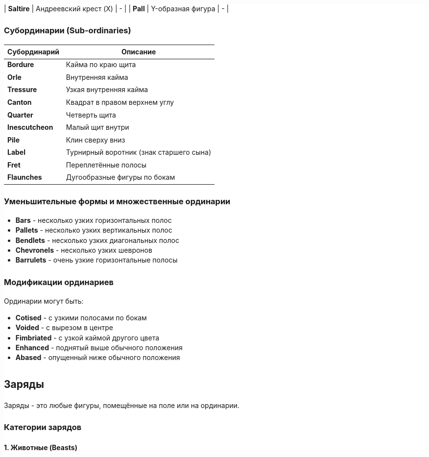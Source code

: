 | **Saltire** | Андреевский крест (X) | - |
| **Pall** | Y-образная фигура | - |

### Субординарии (Sub-ordinaries)

| Субординарий | Описание |
|--------------|----------|
| **Bordure** | Кайма по краю щита |
| **Orle** | Внутренняя кайма |
| **Tressure** | Узкая внутренняя кайма |
| **Canton** | Квадрат в правом верхнем углу |
| **Quarter** | Четверть щита |
| **Inescutcheon** | Малый щит внутри |
| **Pile** | Клин сверху вниз |
| **Label** | Турнирный воротник (знак старшего сына) |
| **Fret** | Переплетённые полосы |
| **Flaunches** | Дугообразные фигуры по бокам |

### Уменьшительные формы и множественные ординарии

- **Bars** - несколько узких горизонтальных полос
- **Pallets** - несколько узких вертикальных полос
- **Bendlets** - несколько узких диагональных полос
- **Chevronels** - несколько узких шевронов
- **Barrulets** - очень узкие горизонтальные полосы

### Модификации ординариев

Ординарии могут быть:
- **Cotised** - с узкими полосами по бокам
- **Voided** - с вырезом в центре
- **Fimbriated** - с узкой каймой другого цвета
- **Enhanced** - поднятый выше обычного положения
- **Abased** - опущенный ниже обычного положения

## Заряды

Заряды - это любые фигуры, помещённые на поле или на ординарии.

### Категории зарядов

#### 1. Животные (Beasts)
